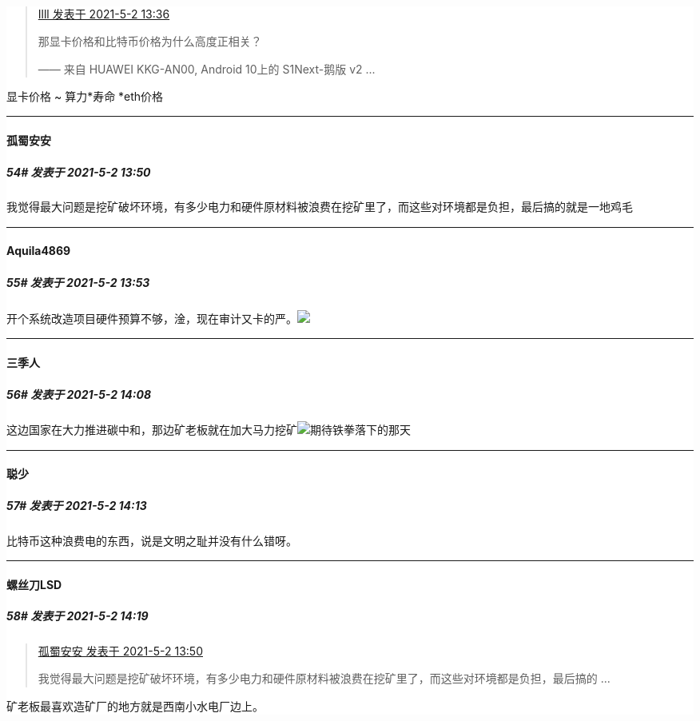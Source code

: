 
<blockquote><a href="httphttps://bbs.saraba1st.com/2b/forum.php?mod=redirect&amp;goto=findpost&amp;pid=51126264&amp;ptid=2002031" target="_blank">Illl 发表于 2021-5-2 13:36</a>

那显卡价格和比特币价格为什么高度正相关？


—— 来自 HUAWEI KKG-AN00, Android 10上的 S1Next-鹅版 v2 ...</blockquote>
显卡价格 ~ 算力*寿命 *eth价格


*****

####  孤蜀安安  
##### 54#       发表于 2021-5-2 13:50


我觉得最大问题是挖矿破坏环境，有多少电力和硬件原材料被浪费在挖矿里了，而这些对环境都是负担，最后搞的就是一地鸡毛


*****

####  Aquila4869  
##### 55#       发表于 2021-5-2 13:53


开个系统改造项目硬件预算不够，淦，现在审计又卡的严。<img src="https://static.saraba1st.com/image/smiley/face2017/125.png" referrerpolicy="no-referrer">


*****

####  三季人  
##### 56#       发表于 2021-5-2 14:08


这边国家在大力推进碳中和，那边矿老板就在加大马力挖矿<img src="https://static.saraba1st.com/image/smiley/face2017/001.png" referrerpolicy="no-referrer">期待铁拳落下的那天


*****

####  聪少  
##### 57#       发表于 2021-5-2 14:13


比特币这种浪费电的东西，说是文明之耻并没有什么错呀。


*****

####  螺丝刀LSD  
##### 58#       发表于 2021-5-2 14:19


<blockquote><a href="httphttps://bbs.saraba1st.com/2b/forum.php?mod=redirect&amp;goto=findpost&amp;pid=51126381&amp;ptid=2002031" target="_blank">孤蜀安安 发表于 2021-5-2 13:50</a>

我觉得最大问题是挖矿破坏环境，有多少电力和硬件原材料被浪费在挖矿里了，而这些对环境都是负担，最后搞的 ...</blockquote>
矿老板最喜欢造矿厂的地方就是西南小水电厂边上。
